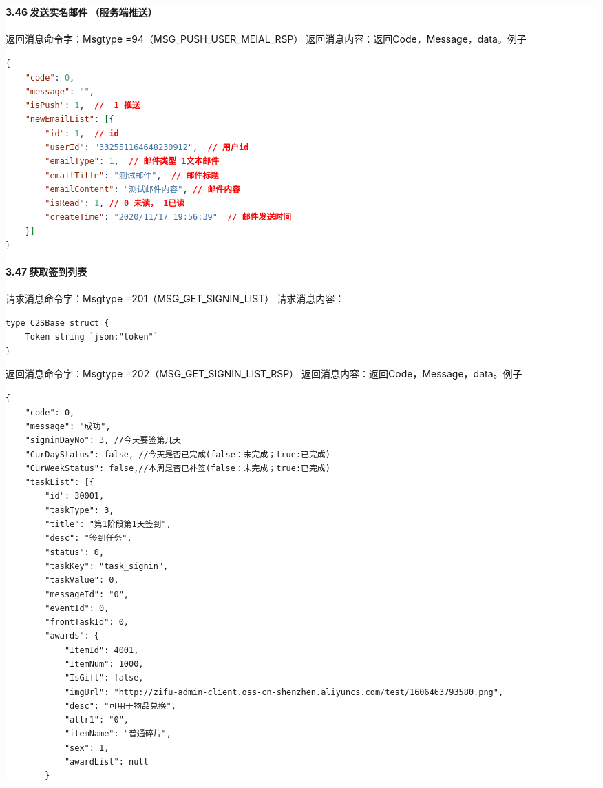 

#### 3.46 发送实名邮件 （服务端推送）

返回消息命令字：Msgtype =94（MSG_PUSH_USER_MEIAL_RSP）
返回消息内容：返回Code，Message，data。例子

```json
{
	"code": 0,
	"message": "",
    "isPush": 1,  //  1 推送
	"newEmailList": [{
		"id": 1,  // id
		"userId": "332551164648230912",  // 用户id
		"emailType": 1,  // 邮件类型 1文本邮件
		"emailTitle": "测试邮件",  // 邮件标题
		"emailContent": "测试邮件内容", // 邮件内容
		"isRead": 1, // 0 未读， 1已读
		"createTime": "2020/11/17 19:56:39"  // 邮件发送时间
	}]
}
```

#### 3.47 获取签到列表

请求消息命令字：Msgtype =201（MSG_GET_SIGNIN_LIST）
请求消息内容：

```golang
type C2SBase struct {
	Token string `json:"token"`
}
```

返回消息命令字：Msgtype =202（MSG_GET_SIGNIN_LIST_RSP）
返回消息内容：返回Code，Message，data。例子

```golang
{
	"code": 0,
	"message": "成功",
	"signinDayNo": 3, //今天要签第几天
	"CurDayStatus": false, //今天是否已完成(false：未完成；true:已完成)
	"CurWeekStatus": false,//本周是否已补签(false：未完成；true:已完成)	
	"taskList": [{
		"id": 30001,
		"taskType": 3,
		"title": "第1阶段第1天签到",
		"desc": "签到任务",
		"status": 0,
		"taskKey": "task_signin",
		"taskValue": 0,
		"messageId": "0",
		"eventId": 0,
		"frontTaskId": 0,
		"awards": {
			"ItemId": 4001,
			"ItemNum": 1000,
			"IsGift": false,
			"imgUrl": "http://zifu-admin-client.oss-cn-shenzhen.aliyuncs.com/test/1606463793580.png",
			"desc": "可用于物品兑换",
			"attr1": "0",
			"itemName": "普通碎片",
			"sex": 1,
			"awardList": null
		}
```